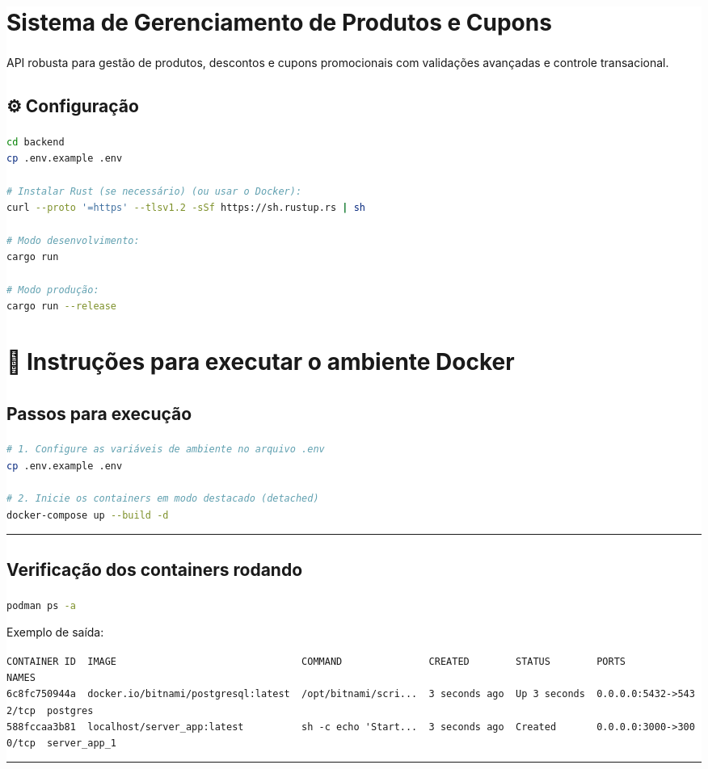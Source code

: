 # Sistema de Gerenciamento de Produtos e Cupons

API robusta para gestão de produtos, descontos e cupons promocionais com validações avançadas e controle transacional.

## ⚙️ Configuração

```bash
cd backend
cp .env.example .env

# Instalar Rust (se necessário) (ou usar o Docker):
curl --proto '=https' --tlsv1.2 -sSf https://sh.rustup.rs | sh

# Modo desenvolvimento:
cargo run

# Modo produção:
cargo run --release
```

# 🚀 Instruções para executar o ambiente Docker

## Passos para execução

```bash
# 1. Configure as variáveis de ambiente no arquivo .env
cp .env.example .env

# 2. Inicie os containers em modo destacado (detached)
docker-compose up --build -d
```

---

## Verificação dos containers rodando

```bash
podman ps -a
```

Exemplo de saída:

```
CONTAINER ID  IMAGE                                COMMAND               CREATED        STATUS        PORTS                   NAMES
6c8fc750944a  docker.io/bitnami/postgresql:latest  /opt/bitnami/scri...  3 seconds ago  Up 3 seconds  0.0.0.0:5432->5432/tcp  postgres
588fccaa3b81  localhost/server_app:latest          sh -c echo 'Start...  3 seconds ago  Created       0.0.0.0:3000->3000/tcp  server_app_1
```

---